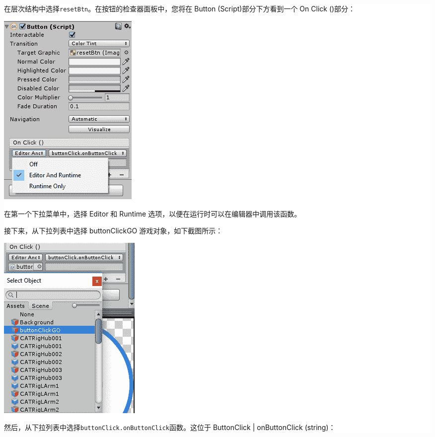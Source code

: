 在层次结构中选择`resetBtn`。在按钮的检查器面板中，您将在 Button (Script)部分下方看到一个 On Click ()部分：

![图片](img/image_06_014.png)

在第一个下拉菜单中，选择 Editor 和 Runtime 选项，以便在运行时可以在编辑器中调用该函数。

接下来，从下拉列表中选择 buttonClickGO 游戏对象，如下截图所示：

![图片](img/image_06_015.png)

然后，从下拉列表中选择`buttonClick.onButtonClick`函数。这位于 ButtonClick | onButtonClick (string)：
